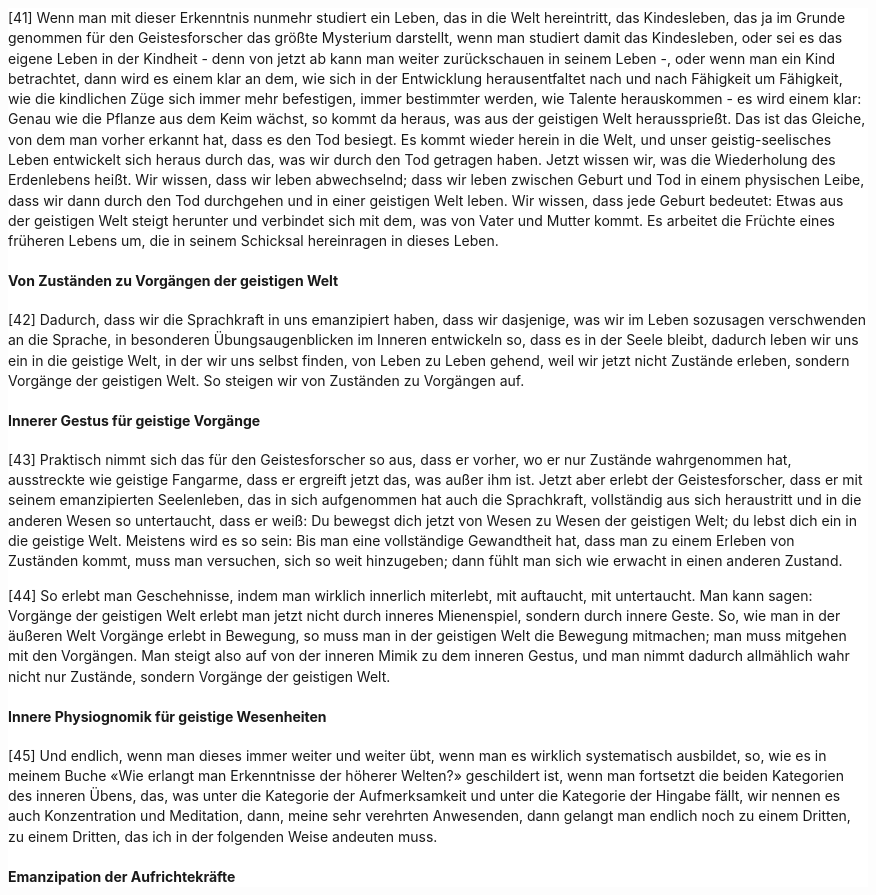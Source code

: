 [41] Wenn man mit dieser Erkenntnis nunmehr studiert ein Leben, das in die Welt hereintritt, das Kindesleben, das ja im Grunde genommen für den Geistesforscher das größte Mysterium darstellt, wenn man studiert damit das Kindesleben, oder sei es das eigene Leben in der Kindheit - denn von jetzt ab kann man weiter zurückschauen in seinem Leben -, oder wenn man ein Kind betrachtet, dann wird es einem klar an dem, wie sich in der Entwicklung herausentfaltet nach und nach Fähigkeit um Fähigkeit, wie die kindlichen Züge sich immer mehr befestigen, immer bestimmter werden, wie Talente herauskommen - es wird einem klar: Genau wie die Pflanze aus dem Keim wächst, so kommt da heraus, was aus der geistigen Welt heraussprießt. Das ist das Gleiche, von dem man vorher erkannt hat, dass es den Tod besiegt. Es kommt wieder herein in die Welt, und unser geistig-seelisches Leben entwickelt sich heraus durch das, was wir durch den Tod getragen haben. Jetzt wissen wir, was die Wiederholung des Erdenlebens heißt. Wir wissen, dass wir leben abwechselnd; dass wir leben zwischen Geburt und Tod in einem physischen Leibe, dass wir dann durch den Tod durchgehen und in einer geistigen Welt leben. Wir wissen, dass jede Geburt bedeutet: Etwas aus der geistigen Welt steigt herunter und verbindet sich mit dem, was von Vater und Mutter kommt. Es arbeitet die Früchte eines früheren Lebens um, die in seinem Schicksal hereinragen in dieses Leben.

#### Von Zuständen zu Vorgängen der geistigen Welt

[42] Dadurch, dass wir die Sprachkraft in uns emanzipiert haben, dass wir dasjenige, was wir im Leben sozusagen verschwenden an die Sprache, in besonderen Übungsaugenblicken im Inneren entwickeln so, dass es in der Seele bleibt, dadurch leben wir uns ein in die geistige Welt, in der wir uns selbst finden, von Leben zu Leben gehend, weil wir jetzt nicht Zustände erleben, sondern Vorgänge der geistigen Welt. So steigen wir von Zuständen zu Vorgängen auf.

#### Innerer Gestus für geistige Vorgänge

[43] Praktisch nimmt sich das für den Geistesforscher so aus, dass er vorher, wo er nur Zustände wahrgenommen hat, ausstreckte wie geistige Fangarme, dass er ergreift jetzt das, was außer ihm ist. Jetzt aber erlebt der Geistesforscher, dass er mit seinem emanzipierten Seelenleben, das in sich aufgenommen hat auch die Sprachkraft, vollständig aus sich heraustritt und in die anderen Wesen so untertaucht, dass er weiß: Du bewegst dich jetzt von Wesen zu Wesen der geistigen Welt; du lebst dich ein in die geistige Welt. Meistens wird es so sein: Bis man eine vollständige Gewandtheit hat, dass man zu einem Erleben von Zuständen kommt, muss man versuchen, sich so weit hinzugeben; dann fühlt man sich wie erwacht in einen anderen Zustand.

[44] So erlebt man Geschehnisse, indem man wirklich innerlich miterlebt, mit auftaucht, mit untertaucht. Man kann sagen: Vorgänge der geistigen Welt erlebt man jetzt nicht durch inneres Mienenspiel, sondern durch innere Geste. So, wie man in der äußeren Welt Vorgänge erlebt in Bewegung, so muss man in der geistigen Welt die Bewegung mitmachen; man muss mitgehen mit den Vorgängen. Man steigt also auf von der inneren Mimik zu dem inneren Gestus, und man nimmt dadurch allmählich wahr nicht nur Zustände, sondern Vorgänge der geistigen Welt.

#### Innere Physiognomik für geistige Wesenheiten

[45] Und endlich, wenn man dieses immer weiter und weiter übt, wenn man es wirklich systematisch ausbildet, so, wie es in meinem Buche «Wie erlangt man Erkenntnisse der höherer Welten?» geschildert ist, wenn man fortsetzt die beiden Kategorien des inneren Übens, das, was unter die Kategorie der Aufmerksamkeit und unter die Kategorie der Hingabe fällt, wir nennen es auch Konzentration und Meditation, dann, meine sehr verehrten Anwesenden, dann gelangt man endlich noch zu einem Dritten, zu einem Dritten, das ich in der folgenden Weise andeuten muss.

#### Emanzipation der Aufrichtekräfte
